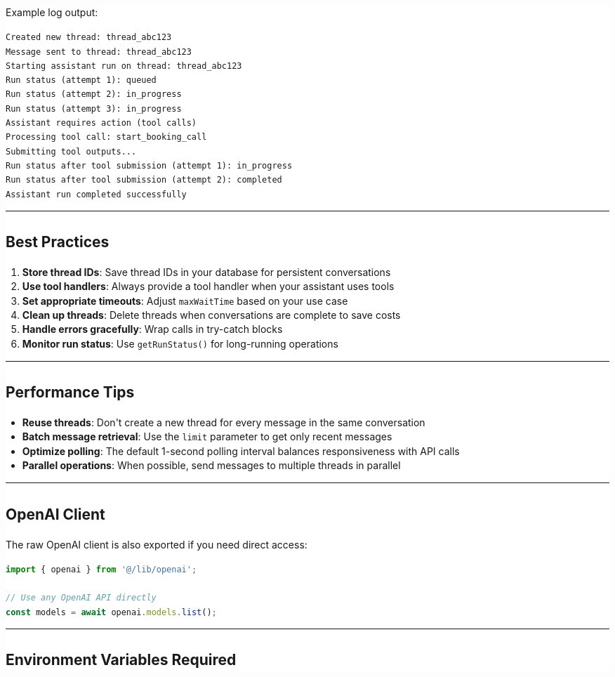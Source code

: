 Example log output:
```
Created new thread: thread_abc123
Message sent to thread: thread_abc123
Starting assistant run on thread: thread_abc123
Run status (attempt 1): queued
Run status (attempt 2): in_progress
Run status (attempt 3): in_progress
Assistant requires action (tool calls)
Processing tool call: start_booking_call
Submitting tool outputs...
Run status after tool submission (attempt 1): in_progress
Run status after tool submission (attempt 2): completed
Assistant run completed successfully
```

---

## Best Practices

1. **Store thread IDs**: Save thread IDs in your database for persistent conversations
2. **Use tool handlers**: Always provide a tool handler when your assistant uses tools
3. **Set appropriate timeouts**: Adjust `maxWaitTime` based on your use case
4. **Clean up threads**: Delete threads when conversations are complete to save costs
5. **Handle errors gracefully**: Wrap calls in try-catch blocks
6. **Monitor run status**: Use `getRunStatus()` for long-running operations

---

## Performance Tips

- **Reuse threads**: Don't create a new thread for every message in the same conversation
- **Batch message retrieval**: Use the `limit` parameter to get only recent messages
- **Optimize polling**: The default 1-second polling interval balances responsiveness with API calls
- **Parallel operations**: When possible, send messages to multiple threads in parallel

---

## OpenAI Client

The raw OpenAI client is also exported if you need direct access:

```typescript
import { openai } from '@/lib/openai';

// Use any OpenAI API directly
const models = await openai.models.list();
```

---

## Environment Variables Required
